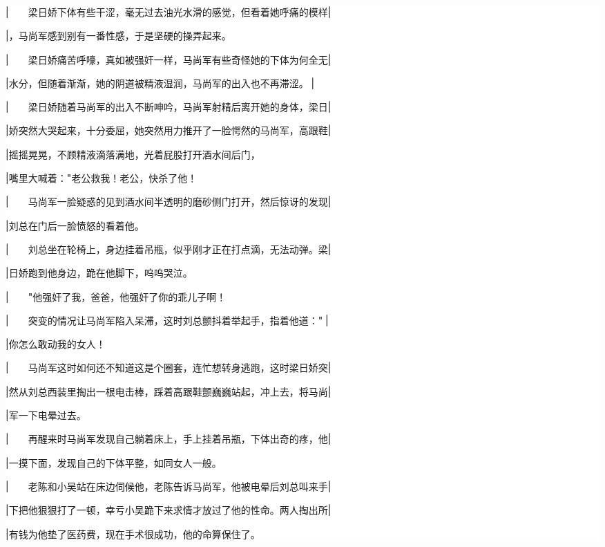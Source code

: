 |　　梁日娇下体有些干涩，毫无过去油光水滑的感觉，但看着她呼痛的模样|

|，马尚军感到别有一番性感，于是坚硬的操弄起来。

|　　梁日娇痛苦呼嚎，真如被强奸一样，马尚军有些奇怪她的下体为何全无|

|水分，但随着渐渐，她的阴道被精液湿润，马尚军的出入也不再滞涩。    |

|　　梁日娇随着马尚军的出入不断呻吟，马尚军射精后离开她的身体，梁日|

|娇突然大哭起来，十分委屈，她突然用力推开了一脸愕然的马尚军，高跟鞋|

|摇摇晃晃，不顾精液滴落满地，光着屁股打开酒水间后门，

|嘴里大喊着："老公救我！老公，快杀了他！

|　　马尚军一脸疑惑的见到酒水间半透明的磨砂侧门打开，然后惊讶的发现|

|刘总在门后一脸愤怒的看着他。

|　　刘总坐在轮椅上，身边挂着吊瓶，似乎刚才正在打点滴，无法动弹。梁|

|日娇跑到他身边，跪在他脚下，呜呜哭泣。

|　　"他强奸了我，爸爸，他强奸了你的乖儿子啊！

|　　突变的情况让马尚军陷入呆滞，这时刘总颤抖着举起手，指着他道：" |

|你怎么敢动我的女人！

|　　马尚军这时如何还不知道这是个圈套，连忙想转身逃跑，这时梁日娇突|

|然从刘总西装里掏出一根电击棒，踩着高跟鞋颤巍巍站起，冲上去，将马尚|

|军一下电晕过去。

|　　再醒来时马尚军发现自己躺着床上，手上挂着吊瓶，下体出奇的疼，他|

|一摸下面，发现自己的下体平整，如同女人一般。

|　　老陈和小吴站在床边伺候他，老陈告诉马尚军，他被电晕后刘总叫来手|

|下把他狠狠打了一顿，幸亏小吴跪下来求情才放过了他的性命。两人掏出所|

|有钱为他垫了医药费，现在手术很成功，他的命算保住了。
